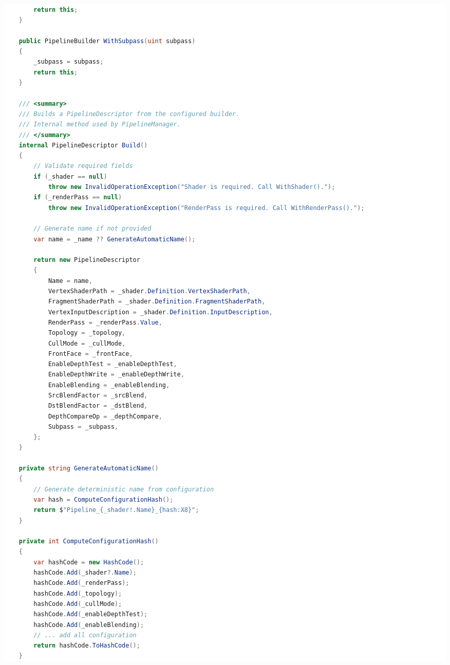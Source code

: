 ```csharp
        return this;
    }
    
    public PipelineBuilder WithSubpass(uint subpass)
    {
        _subpass = subpass;
        return this;
    }
    
    /// <summary>
    /// Builds a PipelineDescriptor from the configured builder.
    /// Internal method used by PipelineManager.
    /// </summary>
    internal PipelineDescriptor Build()
    {
        // Validate required fields
        if (_shader == null)
            throw new InvalidOperationException("Shader is required. Call WithShader().");
        if (_renderPass == null)
            throw new InvalidOperationException("RenderPass is required. Call WithRenderPass().");
        
        // Generate name if not provided
        var name = _name ?? GenerateAutomaticName();
        
        return new PipelineDescriptor
        {
            Name = name,
            VertexShaderPath = _shader.Definition.VertexShaderPath,
            FragmentShaderPath = _shader.Definition.FragmentShaderPath,
            VertexInputDescription = _shader.Definition.InputDescription,
            RenderPass = _renderPass.Value,
            Topology = _topology,
            CullMode = _cullMode,
            FrontFace = _frontFace,
            EnableDepthTest = _enableDepthTest,
            EnableDepthWrite = _enableDepthWrite,
            EnableBlending = _enableBlending,
            SrcBlendFactor = _srcBlend,
            DstBlendFactor = _dstBlend,
            DepthCompareOp = _depthCompare,
            Subpass = _subpass,
        };
    }
    
    private string GenerateAutomaticName()
    {
        // Generate deterministic name from configuration
        var hash = ComputeConfigurationHash();
        return $"Pipeline_{_shader!.Name}_{hash:X8}";
    }
    
    private int ComputeConfigurationHash()
    {
        var hashCode = new HashCode();
        hashCode.Add(_shader?.Name);
        hashCode.Add(_renderPass);
        hashCode.Add(_topology);
        hashCode.Add(_cullMode);
        hashCode.Add(_enableDepthTest);
        hashCode.Add(_enableBlending);
        // ... add all configuration
        return hashCode.ToHashCode();
    }
```